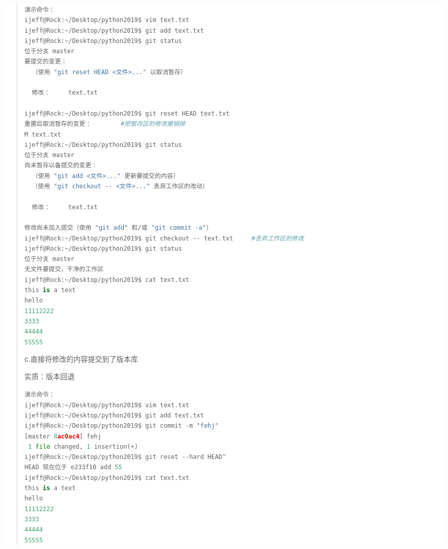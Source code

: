 > ```Python
> 演示命令：
> ijeff@Rock:~/Desktop/python2019$ vim text.txt 
> ijeff@Rock:~/Desktop/python2019$ git add text.txt 
> ijeff@Rock:~/Desktop/python2019$ git status
> 位于分支 master
> 要提交的变更：
>   （使用 "git reset HEAD <文件>..." 以取消暂存）
>
> 	修改：     text.txt
>
> ijeff@Rock:~/Desktop/python2019$ git reset HEAD text.txt
> 重置后取消暂存的变更：        #把暂存区的修改撤销掉
> M	text.txt
> ijeff@Rock:~/Desktop/python2019$ git status
> 位于分支 master
> 尚未暂存以备提交的变更：
>   （使用 "git add <文件>..." 更新要提交的内容）
>   （使用 "git checkout -- <文件>..." 丢弃工作区的改动）
>
> 	修改：     text.txt
>
> 修改尚未加入提交（使用 "git add" 和/或 "git commit -a"）
> ijeff@Rock:~/Desktop/python2019$ git checkout -- text.txt     #丢弃工作区的修改
> ijeff@Rock:~/Desktop/python2019$ git status
> 位于分支 master
> 无文件要提交，干净的工作区
> ijeff@Rock:~/Desktop/python2019$ cat text.txt 
> this is a text
> hello
> 11112222
> 3333
> 44444
> 55555
> ```
>
> c.直接将修改的内容提交到了版本库
>
>    实质：版本回退
>
> ```Python
> 演示命令：
> ijeff@Rock:~/Desktop/python2019$ vim text.txt 
> ijeff@Rock:~/Desktop/python2019$ git add text.txt 
> ijeff@Rock:~/Desktop/python2019$ git commit -m "fehj"
> [master 8ac0ac4] fehj
>  1 file changed, 1 insertion(+)
> ijeff@Rock:~/Desktop/python2019$ git reset --hard HEAD^
> HEAD 现在位于 e233f10 add 55
> ijeff@Rock:~/Desktop/python2019$ cat text.txt 
> this is a text
> hello
> 11112222
> 3333
> 44444
> 55555
> ```
